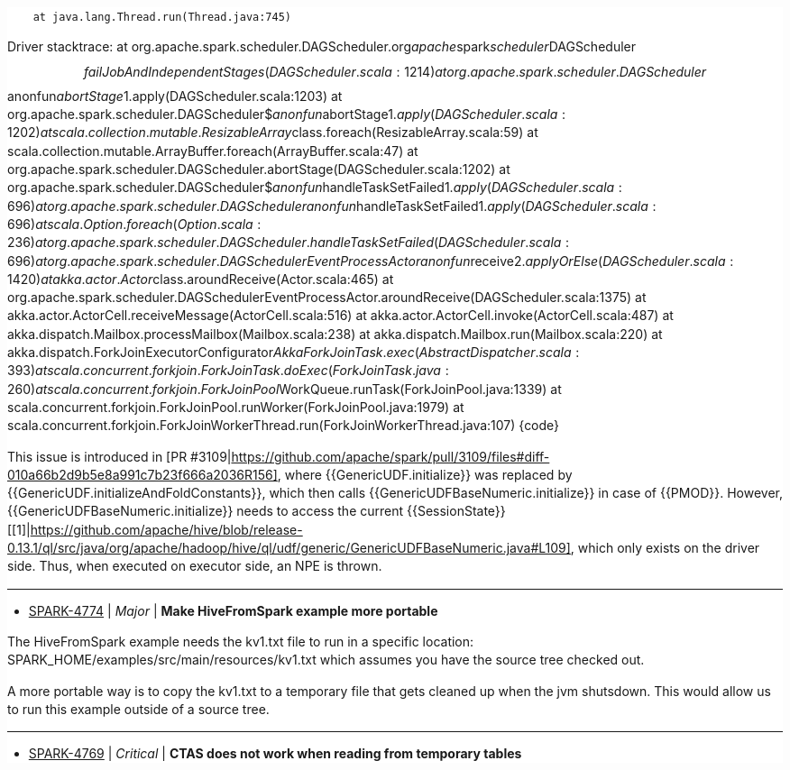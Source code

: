         at java.lang.Thread.run(Thread.java:745)

Driver stacktrace:
        at org.apache.spark.scheduler.DAGScheduler.org$apache$spark$scheduler$DAGScheduler$$failJobAndIndependentStages(DAGScheduler.scala:1214)
        at org.apache.spark.scheduler.DAGScheduler$$anonfun$abortStage$1.apply(DAGScheduler.scala:1203)
        at org.apache.spark.scheduler.DAGScheduler$$anonfun$abortStage$1.apply(DAGScheduler.scala:1202)
        at scala.collection.mutable.ResizableArray$class.foreach(ResizableArray.scala:59)
        at scala.collection.mutable.ArrayBuffer.foreach(ArrayBuffer.scala:47)
        at org.apache.spark.scheduler.DAGScheduler.abortStage(DAGScheduler.scala:1202)
        at org.apache.spark.scheduler.DAGScheduler$$anonfun$handleTaskSetFailed$1.apply(DAGScheduler.scala:696)
        at org.apache.spark.scheduler.DAGScheduler$$anonfun$handleTaskSetFailed$1.apply(DAGScheduler.scala:696)
        at scala.Option.foreach(Option.scala:236)
        at org.apache.spark.scheduler.DAGScheduler.handleTaskSetFailed(DAGScheduler.scala:696)
        at org.apache.spark.scheduler.DAGSchedulerEventProcessActor$$anonfun$receive$2.applyOrElse(DAGScheduler.scala:1420)
        at akka.actor.Actor$class.aroundReceive(Actor.scala:465)
        at org.apache.spark.scheduler.DAGSchedulerEventProcessActor.aroundReceive(DAGScheduler.scala:1375)
        at akka.actor.ActorCell.receiveMessage(ActorCell.scala:516)
        at akka.actor.ActorCell.invoke(ActorCell.scala:487)
        at akka.dispatch.Mailbox.processMailbox(Mailbox.scala:238)
        at akka.dispatch.Mailbox.run(Mailbox.scala:220)
        at akka.dispatch.ForkJoinExecutorConfigurator$AkkaForkJoinTask.exec(AbstractDispatcher.scala:393)
        at scala.concurrent.forkjoin.ForkJoinTask.doExec(ForkJoinTask.java:260)
        at scala.concurrent.forkjoin.ForkJoinPool$WorkQueue.runTask(ForkJoinPool.java:1339)
        at scala.concurrent.forkjoin.ForkJoinPool.runWorker(ForkJoinPool.java:1979)
        at scala.concurrent.forkjoin.ForkJoinWorkerThread.run(ForkJoinWorkerThread.java:107)
{code}

This issue is introduced in [PR #3109\|https://github.com/apache/spark/pull/3109/files#diff-010a66b2d9b5e8a991c7b23f666a2036R156], where {{GenericUDF.initialize}} was replaced by {{GenericUDF.initializeAndFoldConstants}}, which then calls {{GenericUDFBaseNumeric.initialize}} in case of {{PMOD}}. However, {{GenericUDFBaseNumeric.initialize}} needs to access the current {{SessionState}} [\[1\]\|https://github.com/apache/hive/blob/release-0.13.1/ql/src/java/org/apache/hadoop/hive/ql/udf/generic/GenericUDFBaseNumeric.java#L109], which only exists on the driver side. Thus, when executed on executor side, an NPE is thrown.


---

* [SPARK-4774](https://issues.apache.org/jira/browse/SPARK-4774) | *Major* | **Make HiveFromSpark example more portable**

The HiveFromSpark example needs the kv1.txt file to run in a specific location: SPARK\_HOME/examples/src/main/resources/kv1.txt which assumes you have the source tree checked out. 

A more portable way is to copy the kv1.txt to a temporary file that gets cleaned up when the jvm shutsdown. This would allow us to run this example outside of a source tree.


---

* [SPARK-4769](https://issues.apache.org/jira/browse/SPARK-4769) | *Critical* | **CTAS does not work when reading from temporary tables**
